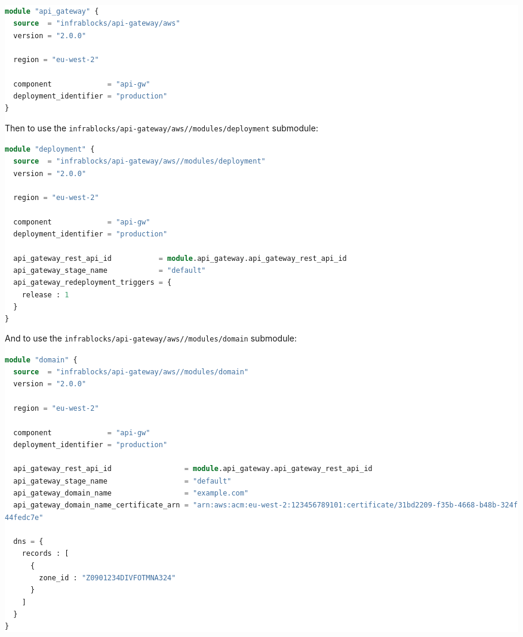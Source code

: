 ```terraform
module "api_gateway" {
  source  = "infrablocks/api-gateway/aws"
  version = "2.0.0"

  region = "eu-west-2"

  component             = "api-gw"
  deployment_identifier = "production"
}
```

Then to use the `infrablocks/api-gateway/aws//modules/deployment` submodule:

```terraform
module "deployment" {
  source  = "infrablocks/api-gateway/aws//modules/deployment"
  version = "2.0.0"

  region = "eu-west-2"

  component             = "api-gw"
  deployment_identifier = "production"

  api_gateway_rest_api_id           = module.api_gateway.api_gateway_rest_api_id
  api_gateway_stage_name            = "default"
  api_gateway_redeployment_triggers = {
    release : 1
  }
}
```

And to use the `infrablocks/api-gateway/aws//modules/domain` submodule:

```terraform
module "domain" {
  source  = "infrablocks/api-gateway/aws//modules/domain"
  version = "2.0.0"

  region = "eu-west-2"

  component             = "api-gw"
  deployment_identifier = "production"

  api_gateway_rest_api_id                 = module.api_gateway.api_gateway_rest_api_id
  api_gateway_stage_name                  = "default"
  api_gateway_domain_name                 = "example.com"
  api_gateway_domain_name_certificate_arn = "arn:aws:acm:eu-west-2:123456789101:certificate/31bd2209-f35b-4668-b48b-324f44fedc7e"

  dns = {
    records : [
      {
        zone_id : "Z0901234DIVFOTMNA324"
      }
    ]
  }
}
```
